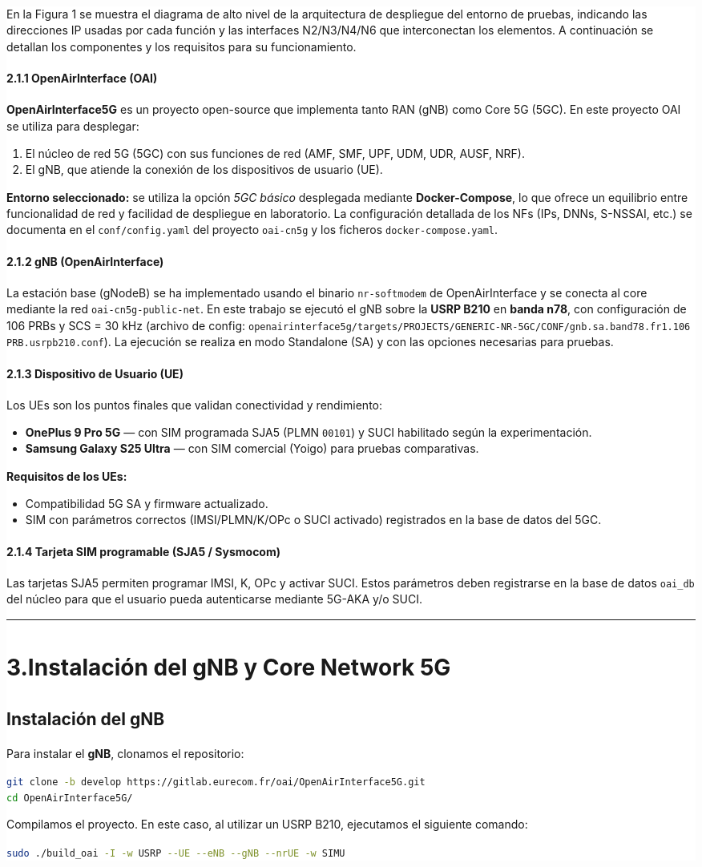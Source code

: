 
En la Figura 1 se muestra el diagrama de alto nivel de la arquitectura de despliegue del entorno de pruebas, indicando las direcciones IP usadas por cada función y las interfaces N2/N3/N4/N6 que interconectan los elementos. A continuación se detallan los componentes y los requisitos para su funcionamiento.

#### 2.1.1 OpenAirInterface (OAI)
**OpenAirInterface5G** es un proyecto open-source que implementa tanto RAN (gNB) como Core 5G (5GC). En este proyecto OAI se utiliza para desplegar:

1. El núcleo de red 5G (5GC) con sus funciones de red (AMF, SMF, UPF, UDM, UDR, AUSF, NRF).
2. El gNB, que atiende la conexión de los dispositivos de usuario (UE).

**Entorno seleccionado:** se utiliza la opción *5GC básico* desplegada mediante **Docker-Compose**, lo que ofrece un equilibrio entre funcionalidad de red y facilidad de despliegue en laboratorio. La configuración detallada de los NFs (IPs, DNNs, S-NSSAI, etc.) se documenta en el `conf/config.yaml` del proyecto `oai-cn5g` y los ficheros `docker-compose.yaml`.

#### 2.1.2 gNB (OpenAirInterface)
La estación base (gNodeB) se ha implementado usando el binario `nr-softmodem` de OpenAirInterface y se conecta al core mediante la red `oai-cn5g-public-net`. En este trabajo se ejecutó el gNB sobre la **USRP B210** en **banda n78**, con configuración de 106 PRBs y SCS = 30 kHz (archivo de config: `openairinterface5g/targets/PROJECTS/GENERIC-NR-5GC/CONF/gnb.sa.band78.fr1.106PRB.usrpb210.conf`). La ejecución se realiza en modo Standalone (SA) y con las opciones necesarias para pruebas.

#### 2.1.3 Dispositivo de Usuario (UE)
Los UEs son los puntos finales que validan conectividad y rendimiento:

- **OnePlus 9 Pro 5G** — con SIM programada SJA5 (PLMN `00101`) y SUCI habilitado según la experimentación.
- **Samsung Galaxy S25 Ultra** — con SIM comercial (Yoigo) para pruebas comparativas.

**Requisitos de los UEs:**
- Compatibilidad 5G SA y firmware actualizado.
- SIM con parámetros correctos (IMSI/PLMN/K/OPc o SUCI activado) registrados en la base de datos del 5GC.

#### 2.1.4 Tarjeta SIM programable (SJA5 / Sysmocom)
Las tarjetas SJA5 permiten programar IMSI, K, OPc y activar SUCI. Estos parámetros deben registrarse en la base de datos `oai_db` del núcleo para que el usuario pueda autenticarse mediante 5G-AKA y/o SUCI.

---


# 3.Instalación del gNB y Core Network 5G

## Instalación del gNB
Para instalar el **gNB**, clonamos el repositorio:

```bash
git clone -b develop https://gitlab.eurecom.fr/oai/OpenAirInterface5G.git
cd OpenAirInterface5G/
```
Compilamos el proyecto.
En este caso, al utilizar un USRP B210, ejecutamos el siguiente comando:
```bash
sudo ./build_oai -I -w USRP --UE --eNB --gNB --nrUE -w SIMU
```
